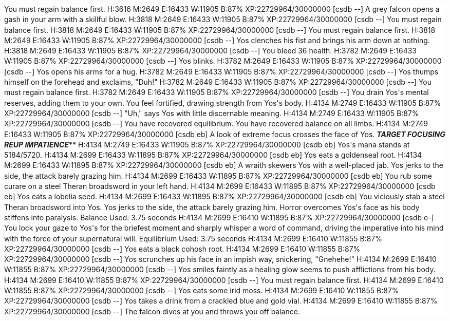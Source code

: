 You must regain balance first.
H:3616 M:2649 E:16433 W:11905 B:87% XP:22729964/30000000 [csdb --]
A grey falcon opens a gash in your arm with a skillful blow.
H:3818 M:2649 E:16433 W:11905 B:87% XP:22729964/30000000 [csdb --]
You must regain balance first.
H:3818 M:2649 E:16433 W:11905 B:87% XP:22729964/30000000 [csdb --]
You must regain balance first.
H:3818 M:2649 E:16433 W:11905 B:87% XP:22729964/30000000 [csdb --]
Yos clenches his fist and brings his arm down at nothing.
H:3818 M:2649 E:16433 W:11905 B:87% XP:22729964/30000000 [csdb --]
You bleed 36 health.
H:3782 M:2649 E:16433 W:11905 B:87% XP:22729964/30000000 [csdb --]
Yos blinks.
H:3782 M:2649 E:16433 W:11905 B:87% XP:22729964/30000000 [csdb --]
Yos opens his arms for a hug.
H:3782 M:2649 E:16433 W:11905 B:87% XP:22729964/30000000 [csdb --]
Yos thumps himself on the forehead and exclaims, "Duh!"
H:3782 M:2649 E:16433 W:11905 B:87% XP:22729964/30000000 [csdb --]
You must regain balance first.
H:3782 M:2649 E:16433 W:11905 B:87% XP:22729964/30000000 [csdb --]
You drain Yos's mental reserves, adding them to your own.
You feel fortified, drawing strength from Yos's body.
H:4134 M:2749 E:16433 W:11905 B:87% XP:22729964/30000000 [csdb --]
"Uh," says Yos with little discernable meaning.
H:4134 M:2749 E:16433 W:11905 B:87% XP:22729964/30000000 [csdb --]
You have recovered equilibrium.
You have recovered balance on all limbs.
H:4134 M:2749 E:16433 W:11905 B:87% XP:22729964/30000000 [csdb eb]
A look of extreme focus crosses the face of Yos.
*******TARGET FOCUSING REUP IMPATIENCE*********
H:4134 M:2749 E:16433 W:11905 B:87% XP:22729964/30000000 [csdb eb]
Yos's mana stands at 5184/5720.
H:4134 M:2699 E:16433 W:11895 B:87% XP:22729964/30000000 [csdb eb]
Yos eats a goldenseal root.
H:4134 M:2699 E:16433 W:11895 B:87% XP:22729964/30000000 [csdb eb]
A wraith skewers Yos with a well-placed jab.
Yos jerks to the side, the attack barely grazing him.
H:4134 M:2699 E:16433 W:11895 B:87% XP:22729964/30000000 [csdb eb]
You rub some curare on a steel Theran broadsword in your left hand.
H:4134 M:2699 E:16433 W:11895 B:87% XP:22729964/30000000 [csdb eb]
Yos eats a lobelia seed.
H:4134 M:2699 E:16433 W:11895 B:87% XP:22729964/30000000 [csdb eb]
You viciously stab a steel Theran broadsword into Yos.
Yos jerks to the side, the attack barely grazing him.
Horror overcomes Yos's face as his body stiffens into paralysis.
Balance Used: 3.75 seconds
H:4134 M:2699 E:16410 W:11895 B:87% XP:22729964/30000000 [csdb e-]
You lock your gaze to Yos's for the briefest moment and sharply whisper a word of command, driving the imperative into his mind with the force of your supernatural will.
Equilibrium Used: 3.75 seconds
H:4134 M:2699 E:16410 W:11855 B:87% XP:22729964/30000000 [csdb --]
Yos eats a black cohosh root.
H:4134 M:2699 E:16410 W:11855 B:87% XP:22729964/30000000 [csdb --]
Yos scrunches up his face in an impish way, snickering, "Gnehehe!"
H:4134 M:2699 E:16410 W:11855 B:87% XP:22729964/30000000 [csdb --]
Yos smiles faintly as a healing glow seems to push afflictions from his body.
H:4134 M:2699 E:16410 W:11855 B:87% XP:22729964/30000000 [csdb --]
You must regain balance first.
H:4134 M:2699 E:16410 W:11855 B:87% XP:22729964/30000000 [csdb --]
Yos eats some irid moss.
H:4134 M:2699 E:16410 W:11855 B:87% XP:22729964/30000000 [csdb --]
Yos takes a drink from a crackled blue and gold vial.
H:4134 M:2699 E:16410 W:11855 B:87% XP:22729964/30000000 [csdb --]
The falcon dives at you and throws you off balance.